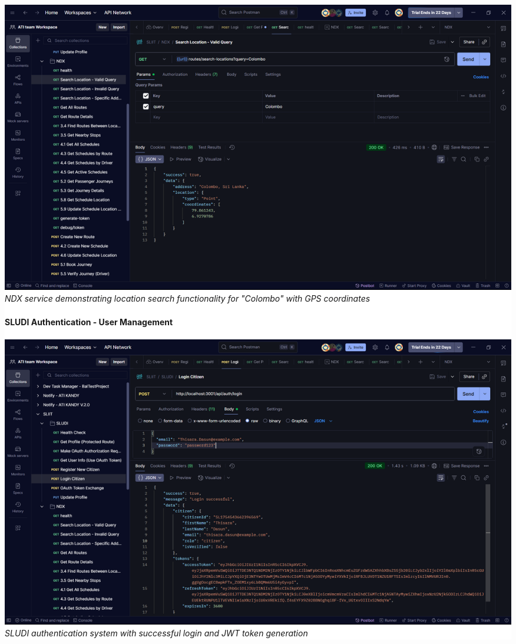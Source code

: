 ![NDX Location Search](images/NDX%20location%20search.png)
*NDX service demonstrating location search functionality for "Colombo" with GPS coordinates*

#### SLUDI Authentication - User Management
![SLUDI Login](images/SLUDI.png)
*SLUDI authentication system with successful login and JWT token generation*
